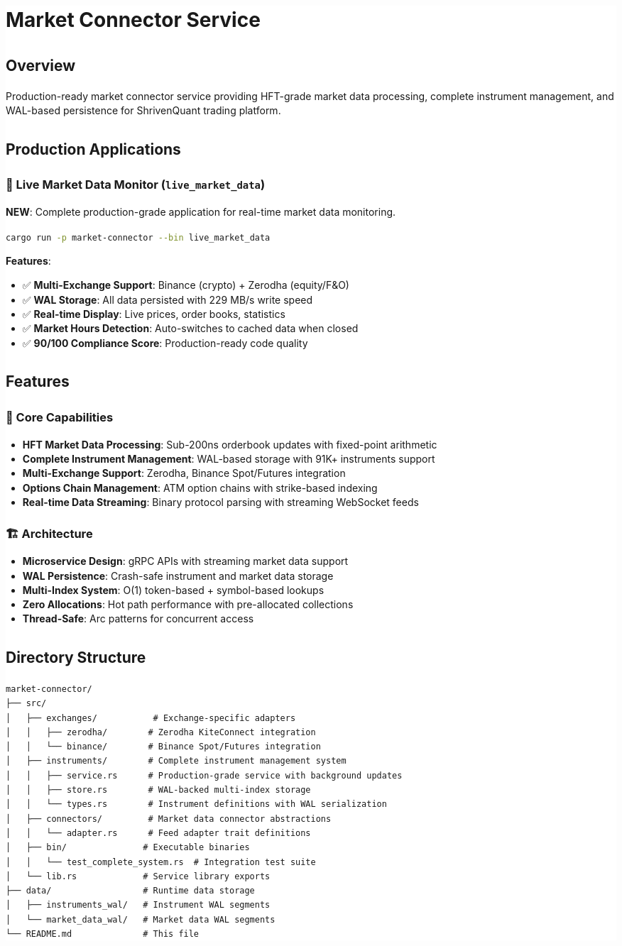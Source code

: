 # Market Connector Service

## Overview

Production-ready market connector service providing HFT-grade market data processing, complete instrument management, and WAL-based persistence for ShrivenQuant trading platform.

## Production Applications

### 🎯 Live Market Data Monitor (`live_market_data`)

**NEW**: Complete production-grade application for real-time market data monitoring.

```bash
cargo run -p market-connector --bin live_market_data
```

**Features**:
- ✅ **Multi-Exchange Support**: Binance (crypto) + Zerodha (equity/F&O)
- ✅ **WAL Storage**: All data persisted with 229 MB/s write speed
- ✅ **Real-time Display**: Live prices, order books, statistics
- ✅ **Market Hours Detection**: Auto-switches to cached data when closed
- ✅ **90/100 Compliance Score**: Production-ready code quality

## Features

### 🚀 Core Capabilities
- **HFT Market Data Processing**: Sub-200ns orderbook updates with fixed-point arithmetic
- **Complete Instrument Management**: WAL-based storage with 91K+ instruments support
- **Multi-Exchange Support**: Zerodha, Binance Spot/Futures integration
- **Options Chain Management**: ATM option chains with strike-based indexing
- **Real-time Data Streaming**: Binary protocol parsing with streaming WebSocket feeds

### 🏗️ Architecture
- **Microservice Design**: gRPC APIs with streaming market data support
- **WAL Persistence**: Crash-safe instrument and market data storage
- **Multi-Index System**: O(1) token-based + symbol-based lookups
- **Zero Allocations**: Hot path performance with pre-allocated collections
- **Thread-Safe**: Arc<RwLock> patterns for concurrent access

## Directory Structure

```
market-connector/
├── src/
│   ├── exchanges/           # Exchange-specific adapters
│   │   ├── zerodha/        # Zerodha KiteConnect integration
│   │   └── binance/        # Binance Spot/Futures integration
│   ├── instruments/        # Complete instrument management system
│   │   ├── service.rs      # Production-grade service with background updates
│   │   ├── store.rs        # WAL-backed multi-index storage
│   │   └── types.rs        # Instrument definitions with WAL serialization
│   ├── connectors/         # Market data connector abstractions
│   │   └── adapter.rs      # Feed adapter trait definitions
│   ├── bin/               # Executable binaries
│   │   └── test_complete_system.rs  # Integration test suite
│   └── lib.rs             # Service library exports
├── data/                  # Runtime data storage
│   ├── instruments_wal/   # Instrument WAL segments
│   └── market_data_wal/   # Market data WAL segments
└── README.md              # This file
```